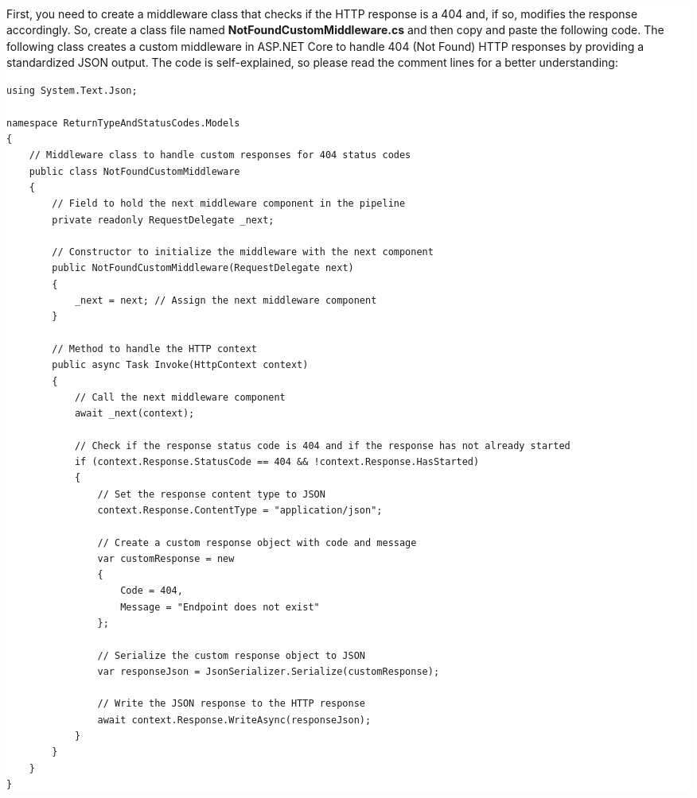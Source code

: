 First, you need to create a middleware class that checks if the HTTP response is a 404 and, if so, modifies the response accordingly. So, create a class file named **NotFoundCustomMiddleware.cs** and then copy and paste the following code. The following class creates a custom middleware in ASP.NET Core to handle 404 (Not Found) HTTP responses by providing a standardized JSON output. The code is self-explained, so please read the comment lines for a better understanding:

```
using System.Text.Json;

namespace ReturnTypeAndStatusCodes.Models
{
    // Middleware class to handle custom responses for 404 status codes
    public class NotFoundCustomMiddleware
    {
        // Field to hold the next middleware component in the pipeline
        private readonly RequestDelegate _next;

        // Constructor to initialize the middleware with the next component
        public NotFoundCustomMiddleware(RequestDelegate next)
        {
            _next = next; // Assign the next middleware component
        }

        // Method to handle the HTTP context
        public async Task Invoke(HttpContext context)
        {
            // Call the next middleware component
            await _next(context);

            // Check if the response status code is 404 and if the response has not already started
            if (context.Response.StatusCode == 404 && !context.Response.HasStarted)
            {
                // Set the response content type to JSON
                context.Response.ContentType = "application/json";

                // Create a custom response object with code and message
                var customResponse = new
                {
                    Code = 404,
                    Message = "Endpoint does not exist"
                };

                // Serialize the custom response object to JSON
                var responseJson = JsonSerializer.Serialize(customResponse);

                // Write the JSON response to the HTTP response
                await context.Response.WriteAsync(responseJson);
            }
        }
    }
}
```
